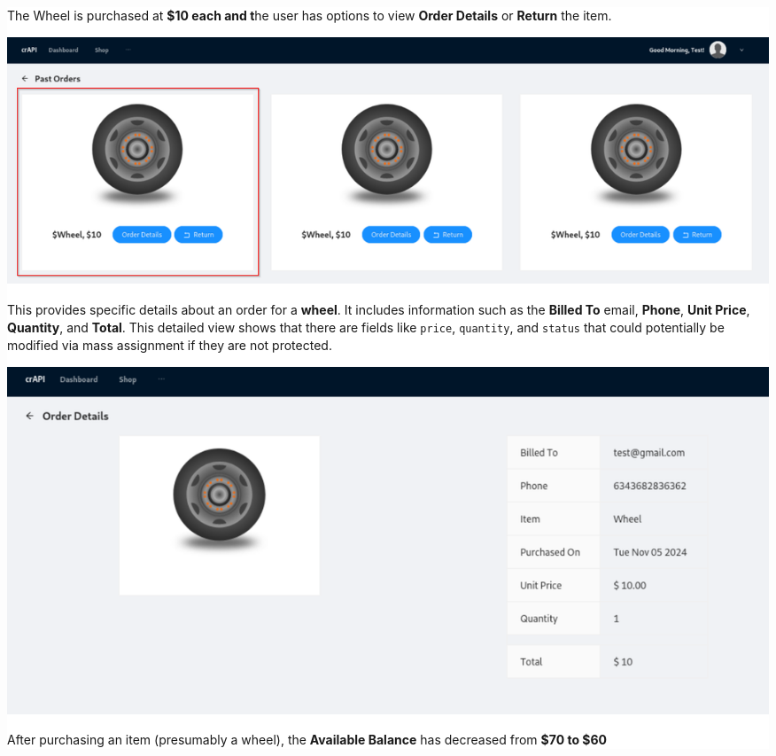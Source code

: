   
The Wheel is purchased at **$10 each and t**he user has options to view **Order Details** or **Return** the item.

![](/images/image%2040.png)

  

  
This provides specific details about an order for a **wheel**. It includes information such as the **Billed To** email, **Phone**, **Unit Price**, **Quantity**, and **Total**. This detailed view shows that there are fields like `price`, `quantity`, and `status` that could potentially be modified via mass assignment if they are not protected.  
  

![](/images/image%2041.png)

  
After purchasing an item (presumably a wheel), the **Available Balance** has decreased from **$70 to $60**
